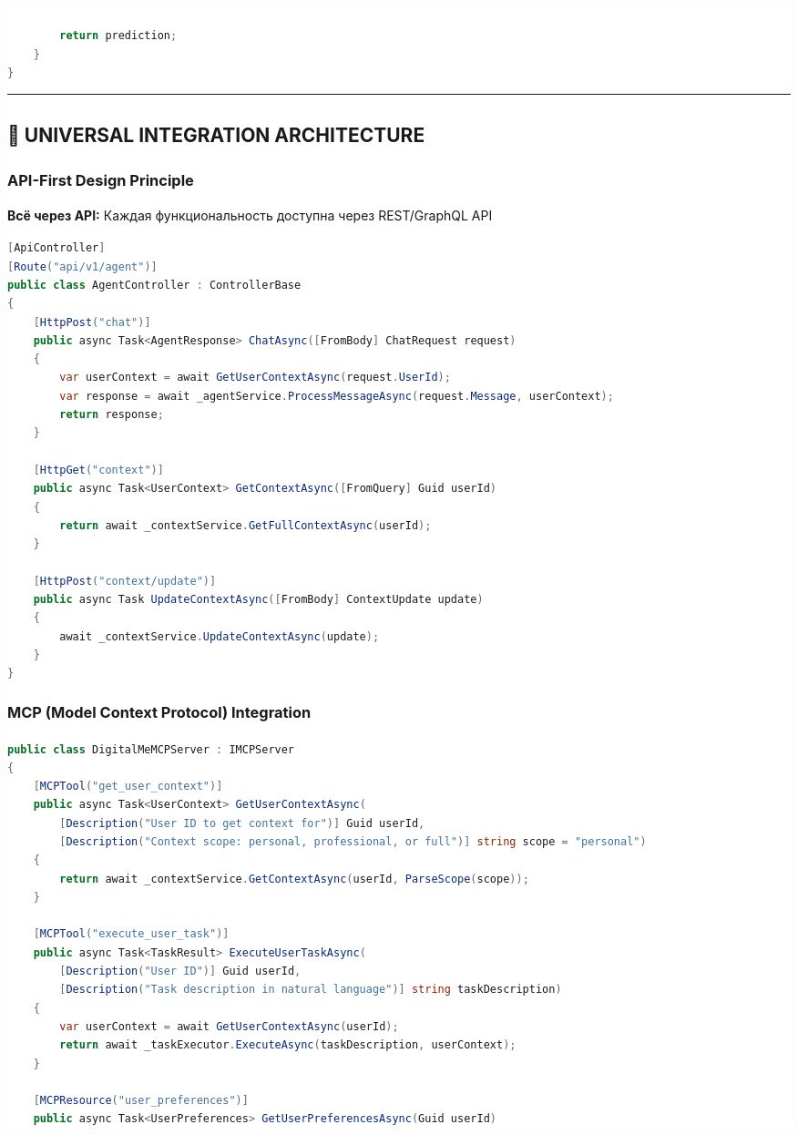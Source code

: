 ```csharp
        
        return prediction;
    }
}
```

---

## 🔌 UNIVERSAL INTEGRATION ARCHITECTURE

### API-First Design Principle
**Всё через API:** Каждая функциональность доступна через REST/GraphQL API

```csharp
[ApiController] 
[Route("api/v1/agent")]
public class AgentController : ControllerBase
{
    [HttpPost("chat")]
    public async Task<AgentResponse> ChatAsync([FromBody] ChatRequest request)
    {
        var userContext = await GetUserContextAsync(request.UserId);
        var response = await _agentService.ProcessMessageAsync(request.Message, userContext);
        return response;
    }
    
    [HttpGet("context")]
    public async Task<UserContext> GetContextAsync([FromQuery] Guid userId)
    {
        return await _contextService.GetFullContextAsync(userId);
    }
    
    [HttpPost("context/update")]  
    public async Task UpdateContextAsync([FromBody] ContextUpdate update)
    {
        await _contextService.UpdateContextAsync(update);
    }
}
```

### MCP (Model Context Protocol) Integration
```csharp
public class DigitalMeMCPServer : IMCPServer
{
    [MCPTool("get_user_context")]
    public async Task<UserContext> GetUserContextAsync(
        [Description("User ID to get context for")] Guid userId,
        [Description("Context scope: personal, professional, or full")] string scope = "personal")
    {
        return await _contextService.GetContextAsync(userId, ParseScope(scope));
    }
    
    [MCPTool("execute_user_task")]  
    public async Task<TaskResult> ExecuteUserTaskAsync(
        [Description("User ID")] Guid userId,
        [Description("Task description in natural language")] string taskDescription)
    {
        var userContext = await GetUserContextAsync(userId);
        return await _taskExecutor.ExecuteAsync(taskDescription, userContext);
    }
    
    [MCPResource("user_preferences")]
    public async Task<UserPreferences> GetUserPreferencesAsync(Guid userId)
```